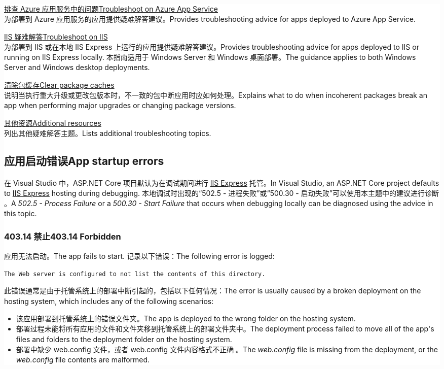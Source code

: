 [<span data-ttu-id="795f5-108">排查 Azure 应用服务中的问题</span><span class="sxs-lookup"><span data-stu-id="795f5-108">Troubleshoot on Azure App Service</span></span>](#troubleshoot-on-azure-app-service)  
<span data-ttu-id="795f5-109">为部署到 Azure 应用服务的应用提供疑难解答建议。</span><span class="sxs-lookup"><span data-stu-id="795f5-109">Provides troubleshooting advice for apps deployed to Azure App Service.</span></span>

[<span data-ttu-id="795f5-110">IIS 疑难解答</span><span class="sxs-lookup"><span data-stu-id="795f5-110">Troubleshoot on IIS</span></span>](#troubleshoot-on-iis)  
<span data-ttu-id="795f5-111">为部署到 IIS 或在本地 IIS Express 上运行的应用提供疑难解答建议。</span><span class="sxs-lookup"><span data-stu-id="795f5-111">Provides troubleshooting advice for apps deployed to IIS or running on IIS Express locally.</span></span> <span data-ttu-id="795f5-112">本指南适用于 Windows Server 和 Windows 桌面部署。</span><span class="sxs-lookup"><span data-stu-id="795f5-112">The guidance applies to both Windows Server and Windows desktop deployments.</span></span>

[<span data-ttu-id="795f5-113">清除包缓存</span><span class="sxs-lookup"><span data-stu-id="795f5-113">Clear package caches</span></span>](#clear-package-caches)  
<span data-ttu-id="795f5-114">说明当执行重大升级或更改包版本时，不一致的包中断应用时应如何处理。</span><span class="sxs-lookup"><span data-stu-id="795f5-114">Explains what to do when incoherent packages break an app when performing major upgrades or changing package versions.</span></span>

[<span data-ttu-id="795f5-115">其他资源</span><span class="sxs-lookup"><span data-stu-id="795f5-115">Additional resources</span></span>](#additional-resources)  
<span data-ttu-id="795f5-116">列出其他疑难解答主题。</span><span class="sxs-lookup"><span data-stu-id="795f5-116">Lists additional troubleshooting topics.</span></span>

## <a name="app-startup-errors"></a><span data-ttu-id="795f5-117">应用启动错误</span><span class="sxs-lookup"><span data-stu-id="795f5-117">App startup errors</span></span>

<span data-ttu-id="795f5-118">在 Visual Studio 中，ASP.NET Core 项目默认为在调试期间进行 [IIS Express](/iis/extensions/introduction-to-iis-express/iis-express-overview) 托管。</span><span class="sxs-lookup"><span data-stu-id="795f5-118">In Visual Studio, an ASP.NET Core project defaults to [IIS Express](/iis/extensions/introduction-to-iis-express/iis-express-overview) hosting during debugging.</span></span> <span data-ttu-id="795f5-119">本地调试时出现的“502.5 - 进程失败”或“500.30 - 启动失败”可以使用本主题中的建议进行诊断 。</span><span class="sxs-lookup"><span data-stu-id="795f5-119">A *502.5 - Process Failure* or a *500.30 - Start Failure* that occurs when debugging locally can be diagnosed using the advice in this topic.</span></span>

### <a name="40314-forbidden"></a><span data-ttu-id="795f5-120">403.14 禁止</span><span class="sxs-lookup"><span data-stu-id="795f5-120">403.14 Forbidden</span></span>

<span data-ttu-id="795f5-121">应用无法启动。</span><span class="sxs-lookup"><span data-stu-id="795f5-121">The app fails to start.</span></span> <span data-ttu-id="795f5-122">记录以下错误：</span><span class="sxs-lookup"><span data-stu-id="795f5-122">The following error is logged:</span></span>

```
The Web server is configured to not list the contents of this directory.
```

<span data-ttu-id="795f5-123">此错误通常是由于托管系统上的部署中断引起的，包括以下任何情况：</span><span class="sxs-lookup"><span data-stu-id="795f5-123">The error is usually caused by a broken deployment on the hosting system, which includes any of the following scenarios:</span></span>

* <span data-ttu-id="795f5-124">该应用部署到托管系统上的错误文件夹。</span><span class="sxs-lookup"><span data-stu-id="795f5-124">The app is deployed to the wrong folder on the hosting system.</span></span>
* <span data-ttu-id="795f5-125">部署过程未能将所有应用的文件和文件夹移到托管系统上的部署文件夹中。</span><span class="sxs-lookup"><span data-stu-id="795f5-125">The deployment process failed to move all of the app's files and folders to the deployment folder on the hosting system.</span></span>
* <span data-ttu-id="795f5-126">部署中缺少 web.config 文件，或者 web.config 文件内容格式不正确 。</span><span class="sxs-lookup"><span data-stu-id="795f5-126">The *web.config* file is missing from the deployment, or the *web.config* file contents are malformed.</span></span>
